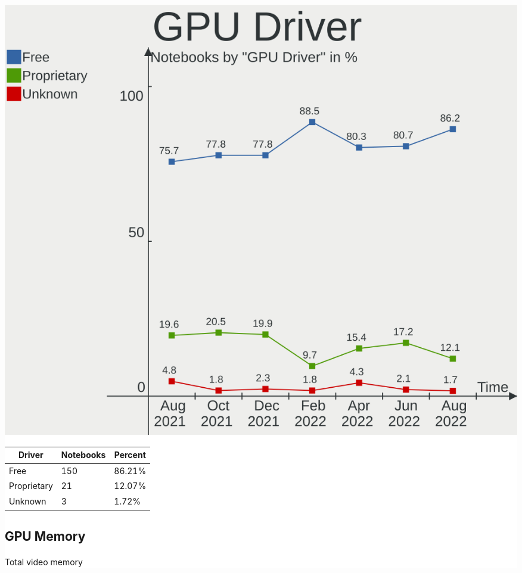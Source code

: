![GPU Driver](./images/line_chart/gpu_driver.svg)

| Driver      | Notebooks | Percent |
|-------------|-----------|---------|
| Free        | 150       | 86.21%  |
| Proprietary | 21        | 12.07%  |
| Unknown     | 3         | 1.72%   |

GPU Memory
----------

Total video memory
